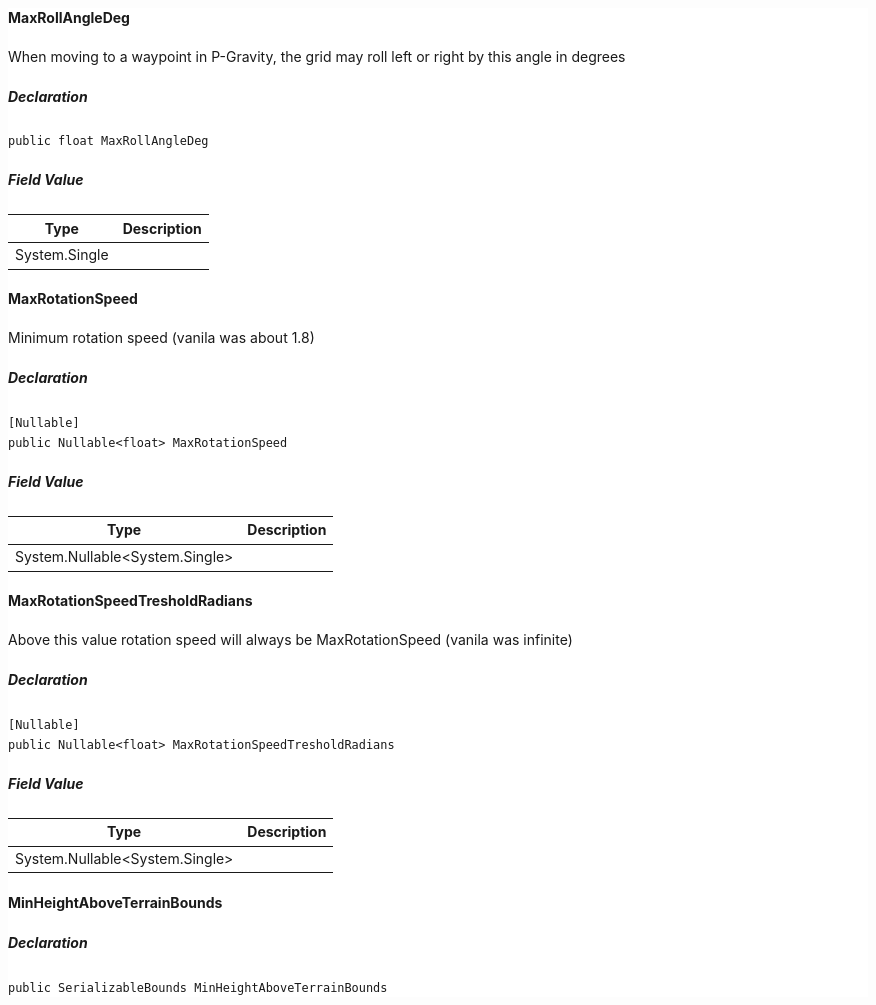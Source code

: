 #### MaxRollAngleDeg

When moving to a waypoint in P-Gravity, the grid may roll left or right by this angle in degrees

##### Declaration

```
public float MaxRollAngleDeg
```

##### Field Value

| Type | Description |
| --- | --- |
| System.Single |     |

#### MaxRotationSpeed

Minimum rotation speed (vanila was about 1.8)

##### Declaration

```
[Nullable]
public Nullable<float> MaxRotationSpeed
```

##### Field Value

| Type | Description |
| --- | --- |
| System.Nullable<System.Single\> |     |

#### MaxRotationSpeedTresholdRadians

Above this value rotation speed will always be MaxRotationSpeed (vanila was infinite)

##### Declaration

```
[Nullable]
public Nullable<float> MaxRotationSpeedTresholdRadians
```

##### Field Value

| Type | Description |
| --- | --- |
| System.Nullable<System.Single\> |     |

#### MinHeightAboveTerrainBounds

##### Declaration

```
public SerializableBounds MinHeightAboveTerrainBounds
```
